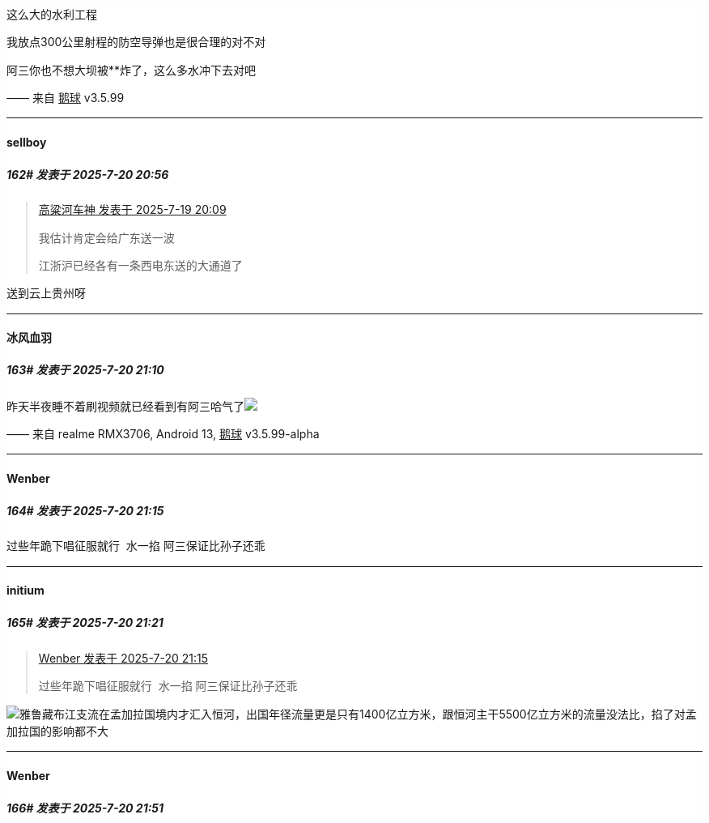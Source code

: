 这么大的水利工程

我放点300公里射程的防空导弹也是很合理的对不对

阿三你也不想大坝被**炸了，这么多水冲下去对吧

—— 来自 [鹅球](https://www.pgyer.com/GcUxKd4w) v3.5.99


*****

####  sellboy  
##### 162#       发表于 2025-7-20 20:56

<blockquote><a href="httphttps://stage1st.com/2b/forum.php?mod=redirect&amp;goto=findpost&amp;pid=68124007&amp;ptid=2256927" target="_blank">高粱河车神 发表于 2025-7-19 20:09</a>

我估计肯定会给广东送一波

江浙沪已经各有一条西电东送的大通道了</blockquote>
送到云上贵州呀


*****

####  冰风血羽  
##### 163#       发表于 2025-7-20 21:10

昨天半夜睡不着刷视频就已经看到有阿三哈气了<img src="https://static.stage1st.com/image/smiley/face2017/067.png" referrerpolicy="no-referrer">

—— 来自 realme RMX3706, Android 13, [鹅球](https://www.pgyer.com/xfPejhuq) v3.5.99-alpha


*****

####  Wenber  
##### 164#       发表于 2025-7-20 21:15

过些年跪下唱征服就行  水一掐 阿三保证比孙子还乖


*****

####  initium  
##### 165#       发表于 2025-7-20 21:21

<blockquote><a href="httphttps://stage1st.com/2b/forum.php?mod=redirect&amp;goto=findpost&amp;pid=68128705&amp;ptid=2256927" target="_blank">Wenber 发表于 2025-7-20 21:15</a>

过些年跪下唱征服就行  水一掐 阿三保证比孙子还乖</blockquote>
<img src="https://static.stage1st.com/image/smiley/face2017/004.gif" referrerpolicy="no-referrer">雅鲁藏布江支流在孟加拉国境内才汇入恒河，出国年径流量更是只有1400亿立方米，跟恒河主干5500亿立方米的流量没法比，掐了对孟加拉国的影响都不大


*****

####  Wenber  
##### 166#       发表于 2025-7-20 21:51
